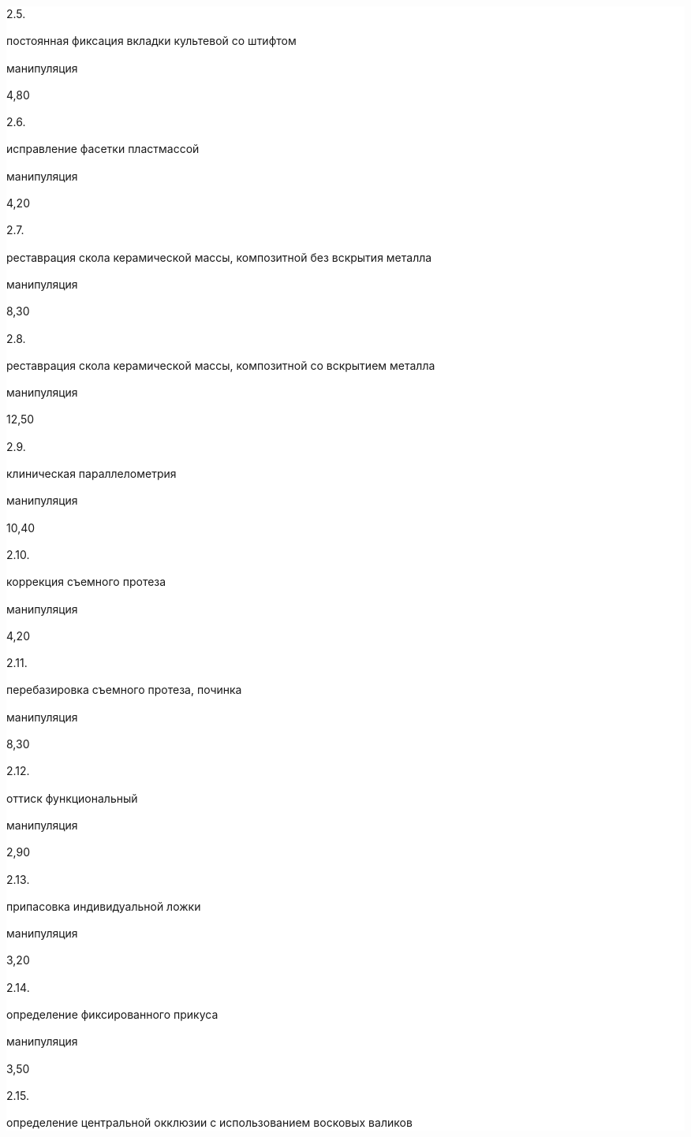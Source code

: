 </tr>
<tr>
<td><p>2.5.</p></td>
<td><p>постоянная фиксация вкладки культевой со штифтом</p></td>
<td><p>манипуляция</p></td>
<td><p>4,80</p></td>
</tr>
<tr>
<td><p>2.6.</p></td>
<td><p>исправление фасетки пластмассой</p></td>
<td><p>манипуляция</p></td>
<td><p>4,20</p></td>
</tr>
<tr>
<td><p>2.7.</p></td>
<td><p>реставрация скола керамической массы, композитной без вскрытия металла </p></td>
<td><p>манипуляция</p></td>
<td><p>8,30</p></td>
</tr>
<tr>
<td><p>2.8.</p></td>
<td><p>реставрация скола керамической массы, композитной со вскрытием металла</p></td>
<td><p>манипуляция</p></td>
<td><p>12,50</p></td>
</tr>
<tr>
<td><p>2.9.</p></td>
<td><p>клиническая параллелометрия </p></td>
<td><p>манипуляция</p></td>
<td><p>10,40</p></td>
</tr>
<tr>
<td><p>2.10.</p></td>
<td><p>коррекция съемного протеза</p></td>
<td><p>манипуляция</p></td>
<td><p>4,20</p></td>
</tr>
<tr>
<td><p>2.11.</p></td>
<td><p>перебазировка съемного протеза, починка</p></td>
<td><p>манипуляция</p></td>
<td><p>8,30</p></td>
</tr>
<tr>
<td><p>2.12.</p></td>
<td><p>оттиск функциональный</p></td>
<td><p>манипуляция</p></td>
<td><p>2,90</p></td>
</tr>
<tr>
<td><p>2.13.</p></td>
<td><p>припасовка индивидуальной ложки</p></td>
<td><p>манипуляция</p></td>
<td><p>3,20</p></td>
</tr>
<tr>
<td><p>2.14.</p></td>
<td><p>определение фиксированного прикуса</p></td>
<td><p>манипуляция</p></td>
<td><p>3,50</p></td>
</tr>
<tr>
<td><p>2.15.</p></td>
<td><p>определение центральной окклюзии с использованием восковых валиков </p></td>